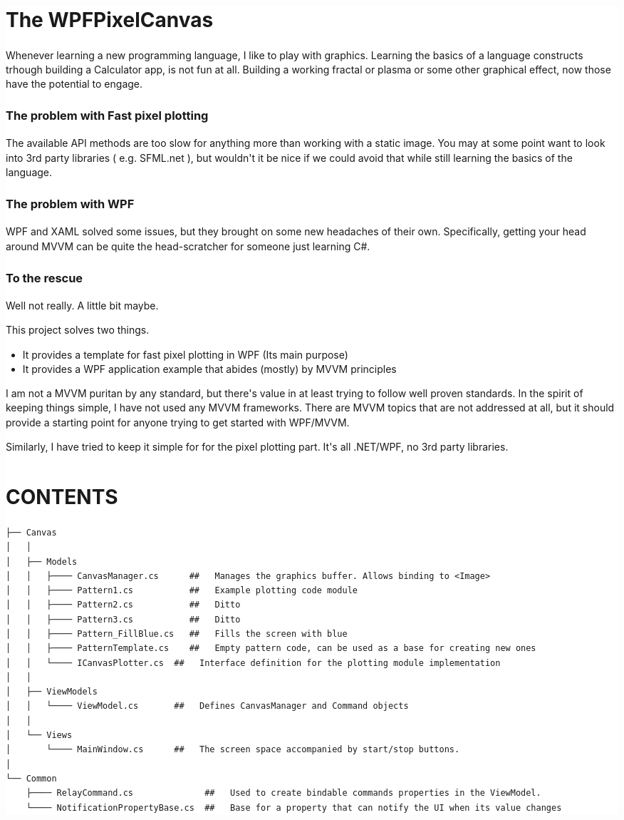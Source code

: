 # The WPFPixelCanvas
Whenever learning a new programming language, I like to play with graphics. 
Learning the basics of a language constructs trhough building a Calculator app, is not fun at all.
Building a working fractal or plasma or some other graphical effect, now those have the potential to engage.

### The problem with Fast pixel plotting
The available API methods are too slow for anything more than working with a static image.
You may at some point want to look into 3rd party libraries ( e.g. SFML.net ), but wouldn't it be nice
if we could avoid that while still learning the basics of the language.

### The problem with WPF
WPF and XAML solved some issues, but they brought on some new headaches of their own.
Specifically, getting your head around MVVM can be quite the head-scratcher for someone just learning C#.

### To the rescue
Well not really. A little bit maybe.

This project solves two things.
- It provides a template for fast pixel plotting in WPF (Its main purpose) 
- It provides a WPF application example that abides (mostly) by MVVM principles 

I am not a MVVM puritan by any standard, but there's value in at least trying to follow well proven standards.
In the spirit of keeping things simple, I have not used any MVVM frameworks. There are MVVM topics that are not addressed 
at all, but it should provide a starting point for anyone trying to get started with WPF/MVVM.

Similarly, I have tried to keep it simple for for the pixel plotting part. It's all .NET/WPF, no 3rd party libraries.

# CONTENTS
```
├── Canvas  
│   │
│   ├── Models  
│   │   ├──── CanvasManager.cs      ##   Manages the graphics buffer. Allows binding to <Image>  
│   │   ├──── Pattern1.cs           ##   Example plotting code module  
│   │   ├──── Pattern2.cs           ##   Ditto  
│   │   ├──── Pattern3.cs           ##   Ditto  
│   │   ├──── Pattern_FillBlue.cs   ##   Fills the screen with blue
│   │   ├──── PatternTemplate.cs    ##   Empty pattern code, can be used as a base for creating new ones
│   │   └──── ICanvasPlotter.cs  ##   Interface definition for the plotting module implementation  
│   │  
│   ├── ViewModels  
│   │   └──── ViewModel.cs       ##   Defines CanvasManager and Command objects  
│   │   
│   └── Views  
│       └──── MainWindow.cs      ##   The screen space accompanied by start/stop buttons.  
│   
└── Common  
    ├──── RelayCommand.cs              ##   Used to create bindable commands properties in the ViewModel.  
    └──── NotificationPropertyBase.cs  ##   Base for a property that can notify the UI when its value changes  
```
